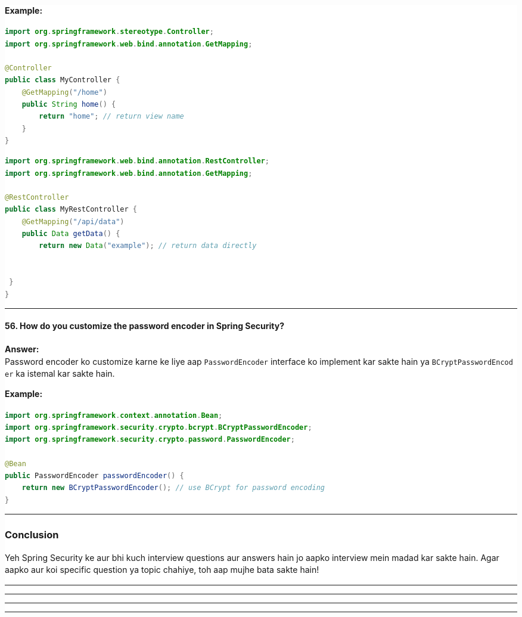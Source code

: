 **Example:**
```java
import org.springframework.stereotype.Controller;
import org.springframework.web.bind.annotation.GetMapping;

@Controller
public class MyController {
    @GetMapping("/home")
    public String home() {
        return "home"; // return view name
    }
}
```

```java
import org.springframework.web.bind.annotation.RestController;
import org.springframework.web.bind.annotation.GetMapping;

@RestController
public class MyRestController {
    @GetMapping("/api/data")
    public Data getData() {
        return new Data("example"); // return data directly
   

 }
}
```

---

#### 56. **How do you customize the password encoder in Spring Security?**
**Answer:**  
Password encoder ko customize karne ke liye aap `PasswordEncoder` interface ko implement kar sakte hain ya `BCryptPasswordEncoder` ka istemal kar sakte hain.

**Example:**
```java
import org.springframework.context.annotation.Bean;
import org.springframework.security.crypto.bcrypt.BCryptPasswordEncoder;
import org.springframework.security.crypto.password.PasswordEncoder;

@Bean
public PasswordEncoder passwordEncoder() {
    return new BCryptPasswordEncoder(); // use BCrypt for password encoding
}
```

---

### Conclusion

Yeh Spring Security ke aur bhi kuch interview questions aur answers hain jo aapko interview mein madad kar sakte hain. Agar aapko aur koi specific question ya topic chahiye, toh aap mujhe bata sakte hain!

---
---



---
---

